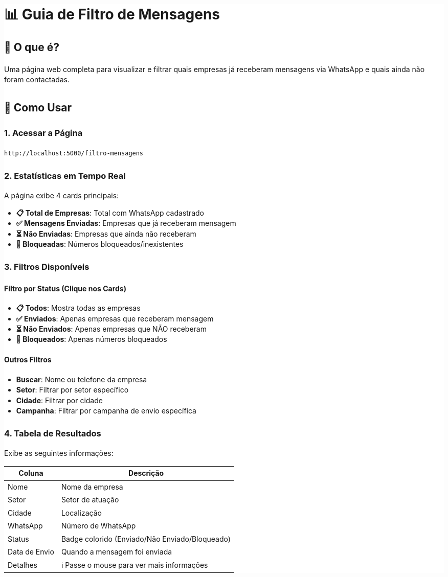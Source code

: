 # 📊 Guia de Filtro de Mensagens

## 🎯 O que é?

Uma página web completa para visualizar e filtrar quais empresas já receberam mensagens via WhatsApp e quais ainda não foram contactadas.

## 🚀 Como Usar

### 1. Acessar a Página

```
http://localhost:5000/filtro-mensagens
```

### 2. Estatísticas em Tempo Real

A página exibe 4 cards principais:

- **📋 Total de Empresas**: Total com WhatsApp cadastrado
- **✅ Mensagens Enviadas**: Empresas que já receberam mensagem
- **⏳ Não Enviadas**: Empresas que ainda não receberam
- **🚫 Bloqueadas**: Números bloqueados/inexistentes

### 3. Filtros Disponíveis

#### Filtro por Status (Clique nos Cards)

- **📋 Todos**: Mostra todas as empresas
- **✅ Enviados**: Apenas empresas que receberam mensagem
- **⏳ Não Enviados**: Apenas empresas que NÃO receberam
- **🚫 Bloqueados**: Apenas números bloqueados

#### Outros Filtros

- **Buscar**: Nome ou telefone da empresa
- **Setor**: Filtrar por setor específico
- **Cidade**: Filtrar por cidade
- **Campanha**: Filtrar por campanha de envio específica

### 4. Tabela de Resultados

Exibe as seguintes informações:

| Coluna | Descrição |
|--------|-----------|
| Nome | Nome da empresa |
| Setor | Setor de atuação |
| Cidade | Localização |
| WhatsApp | Número de WhatsApp |
| Status | Badge colorido (Enviado/Não Enviado/Bloqueado) |
| Data de Envio | Quando a mensagem foi enviada |
| Detalhes | ℹ️ Passe o mouse para ver mais informações |
